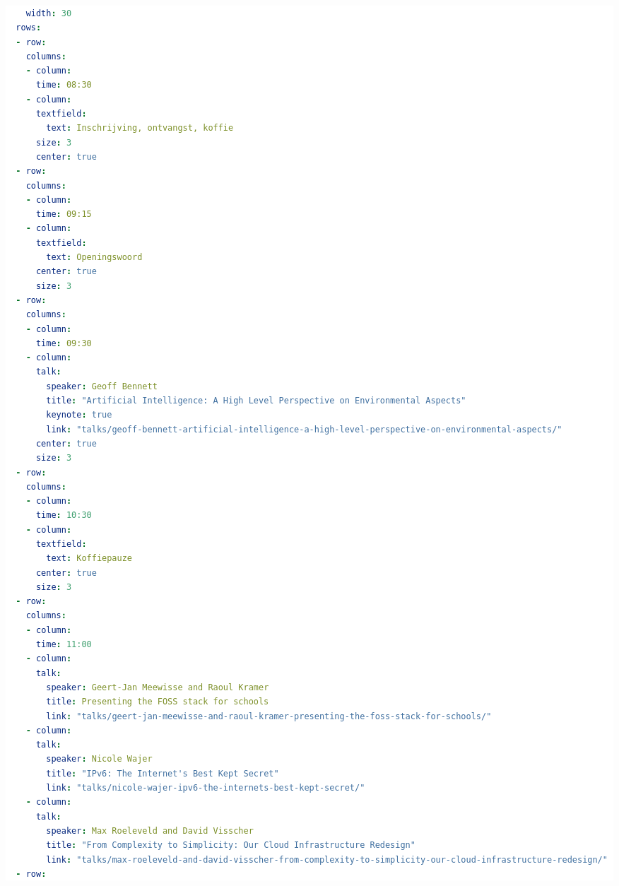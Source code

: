 ```yaml
    width: 30
  rows:
  - row:
    columns:
    - column:
      time: 08:30
    - column:
      textfield:
        text: Inschrijving, ontvangst, koffie
      size: 3
      center: true
  - row:
    columns:
    - column:
      time: 09:15
    - column:
      textfield:
        text: Openingswoord
      center: true
      size: 3
  - row:
    columns:
    - column:
      time: 09:30
    - column:
      talk:
        speaker: Geoff Bennett
        title: "Artificial Intelligence: A High Level Perspective on Environmental Aspects"
        keynote: true
        link: "talks/geoff-bennett-artificial-intelligence-a-high-level-perspective-on-environmental-aspects/"
      center: true
      size: 3
  - row:
    columns:
    - column:
      time: 10:30
    - column:
      textfield:
        text: Koffiepauze
      center: true
      size: 3
  - row:
    columns:
    - column:
      time: 11:00
    - column:
      talk:
        speaker: Geert-Jan Meewisse and Raoul Kramer 
        title: Presenting the FOSS stack for schools
        link: "talks/geert-jan-meewisse-and-raoul-kramer-presenting-the-foss-stack-for-schools/" 
    - column:
      talk:
        speaker: Nicole Wajer
        title: "IPv6: The Internet's Best Kept Secret"
        link: "talks/nicole-wajer-ipv6-the-internets-best-kept-secret/"
    - column:
      talk:
        speaker: Max Roeleveld and David Visscher
        title: "From Complexity to Simplicity: Our Cloud Infrastructure Redesign"
        link: "talks/max-roeleveld-and-david-visscher-from-complexity-to-simplicity-our-cloud-infrastructure-redesign/" 
  - row:
```